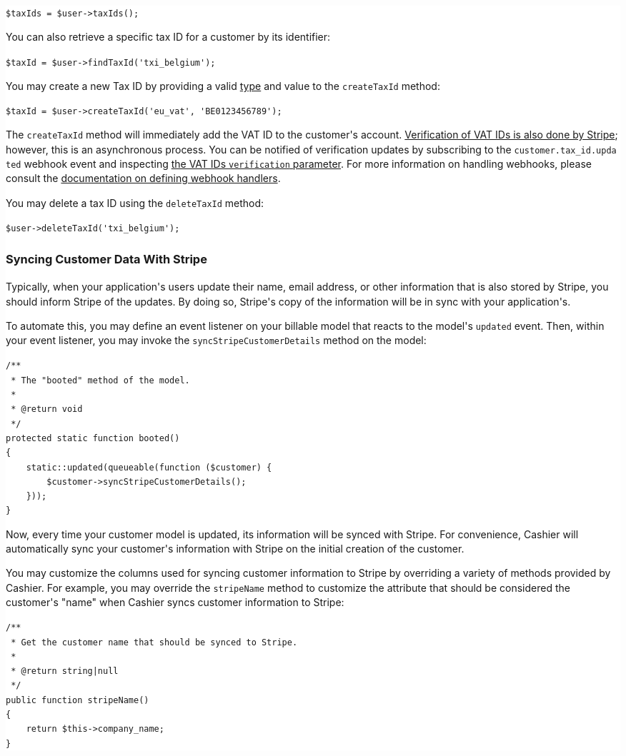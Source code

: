     $taxIds = $user->taxIds(); 

You can also retrieve a specific tax ID for a customer by its identifier:

    $taxId = $user->findTaxId('txi_belgium');

You may create a new Tax ID by providing a valid [type](https://stripe.com/docs/api/customer_tax_ids/object#tax_id_object-type) and value to the `createTaxId` method:

    $taxId = $user->createTaxId('eu_vat', 'BE0123456789');

The `createTaxId` method will immediately add the VAT ID to the customer's account. [Verification of VAT IDs is also done by Stripe](https://stripe.com/docs/invoicing/customer/tax-ids#validation); however, this is an asynchronous process. You can be notified of verification updates by subscribing to the `customer.tax_id.updated` webhook event and inspecting [the VAT IDs `verification` parameter](https://stripe.com/docs/api/customer_tax_ids/object#tax_id_object-verification). For more information on handling webhooks, please consult the [documentation on defining webhook handlers](#handling-stripe-webhooks).

You may delete a tax ID using the `deleteTaxId` method:

    $user->deleteTaxId('txi_belgium');

<a name="syncing-customer-data-with-stripe"></a>
### Syncing Customer Data With Stripe

Typically, when your application's users update their name, email address, or other information that is also stored by Stripe, you should inform Stripe of the updates. By doing so, Stripe's copy of the information will be in sync with your application's.

To automate this, you may define an event listener on your billable model that reacts to the model's `updated` event. Then, within your event listener, you may invoke the `syncStripeCustomerDetails` method on the model:

    /**
     * The "booted" method of the model.
     *
     * @return void
     */
    protected static function booted()
    {
        static::updated(queueable(function ($customer) {
            $customer->syncStripeCustomerDetails();
        }));
    }

Now, every time your customer model is updated, its information will be synced with Stripe. For convenience, Cashier will automatically sync your customer's information with Stripe on the initial creation of the customer.

You may customize the columns used for syncing customer information to Stripe by overriding a variety of methods provided by Cashier. For example, you may override the `stripeName` method to customize the attribute that should be considered the customer's "name" when Cashier syncs customer information to Stripe:

    /**
     * Get the customer name that should be synced to Stripe.
     *
     * @return string|null
     */
    public function stripeName()
    {
        return $this->company_name;
    }
